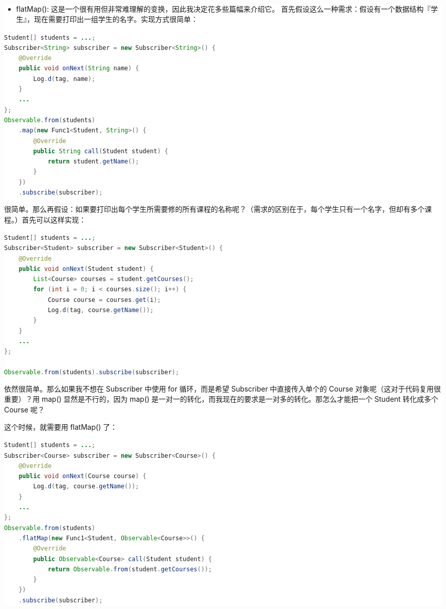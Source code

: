 - flatMap(): 这是一个很有用但非常难理解的变换，因此我决定花多些篇幅来介绍它。 首先假设这么一种需求：假设有一个数据结构『学生』，现在需要打印出一组学生的名字。实现方式很简单：

```java
Student[] students = ...;
Subscriber<String> subscriber = new Subscriber<String>() {
    @Override
    public void onNext(String name) {
        Log.d(tag, name);
    }
    ...
};
Observable.from(students)
    .map(new Func1<Student, String>() {
        @Override
        public String call(Student student) {
            return student.getName();
        }
    })
    .subscribe(subscriber);
```

很简单。那么再假设：如果要打印出每个学生所需要修的所有课程的名称呢？（需求的区别在于，每个学生只有一个名字，但却有多个课程。）首先可以这样实现：

```java
Student[] students = ...;
Subscriber<Student> subscriber = new Subscriber<Student>() {
    @Override
    public void onNext(Student student) {
        List<Course> courses = student.getCourses();
        for (int i = 0; i < courses.size(); i++) {
            Course course = courses.get(i);
            Log.d(tag, course.getName());
        }
    }
    ...
};

Observable.from(students).subscribe(subscriber);
```

依然很简单。那么如果我不想在 Subscriber 中使用 for 循环，而是希望 Subscriber 中直接传入单个的 Course 对象呢（这对于代码复用很重要）？用 map() 显然是不行的，因为 map() 是一对一的转化，而我现在的要求是一对多的转化。那怎么才能把一个 Student 转化成多个 Course 呢？

这个时候，就需要用 flatMap() 了：
```java
Student[] students = ...;
Subscriber<Course> subscriber = new Subscriber<Course>() {
    @Override
    public void onNext(Course course) {
        Log.d(tag, course.getName());
    }
    ...
};
Observable.from(students)
    .flatMap(new Func1<Student, Observable<Course>>() {
        @Override
        public Observable<Course> call(Student student) {
            return Observable.from(student.getCourses());
        }
    })
    .subscribe(subscriber);
```
